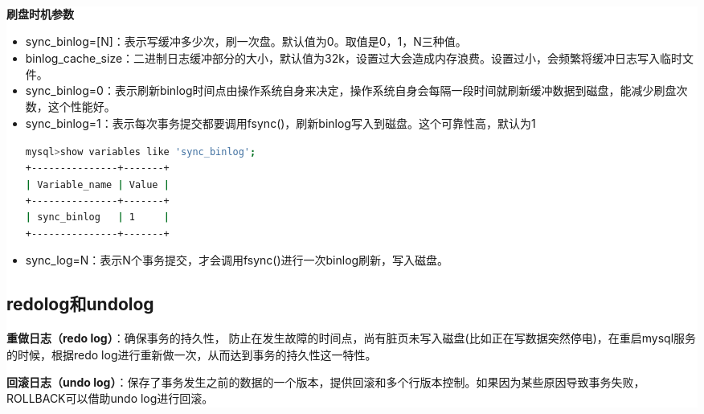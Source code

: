 **刷盘时机参数**

- sync_binlog=[N]：表示写缓冲多少次，刷一次盘。默认值为0。取值是0，1，N三种值。
- binlog_cache_size：二进制日志缓冲部分的大小，默认值为32k，设置过大会造成内存浪费。设置过小，会频繁将缓冲日志写入临时文件。
- sync_binlog=0：表示刷新binlog时间点由操作系统自身来决定，操作系统自身会每隔一段时间就刷新缓冲数据到磁盘，能减少刷盘次数，这个性能好。
- sync_binlog=1：表示每次事务提交都要调用fsync()，刷新binlog写入到磁盘。这个可靠性高，默认为1
	```bash
	mysql>show variables like 'sync_binlog';
	+---------------+-------+
	| Variable_name | Value |
	+---------------+-------+
	| sync_binlog   | 1     |
	+---------------+-------+
	```
- sync_log=N：表示N个事务提交，才会调用fsync()进行一次binlog刷新，写入磁盘。

## redolog和undolog

**重做日志（redo log）**：确保事务的持久性， 防止在发生故障的时间点，尚有脏页未写入磁盘(比如正在写数据突然停电)，在重启mysql服务的时候，根据redo log进行重新做一次，从而达到事务的持久性这一特性。

**回滚日志（undo log）**：保存了事务发生之前的数据的一个版本，提供回滚和多个⾏版本控制。如果因为某些原因导致事务失败，ROLLBACK可以借助undo log进⾏回滚。
